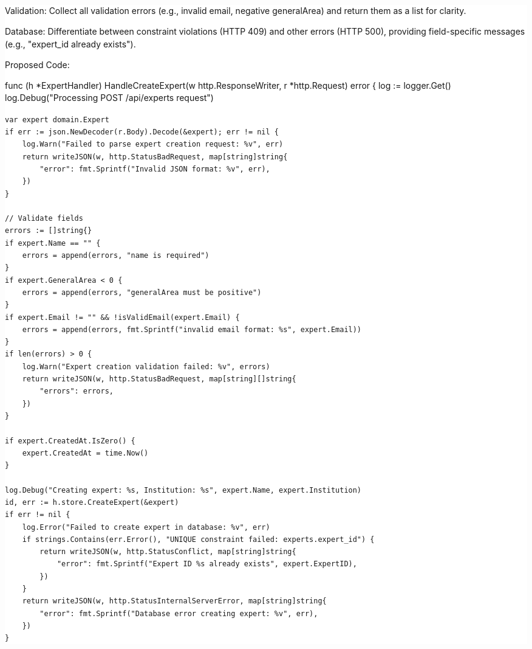 Validation: Collect all validation errors (e.g., invalid email, negative generalArea) and return them as a list for clarity.



Database: Differentiate between constraint violations (HTTP 409) and other errors (HTTP 500), providing field-specific messages (e.g., "expert_id already exists").



Proposed Code:

func (h *ExpertHandler) HandleCreateExpert(w http.ResponseWriter, r *http.Request) error {
    log := logger.Get()
    log.Debug("Processing POST /api/experts request")
    
    var expert domain.Expert
    if err := json.NewDecoder(r.Body).Decode(&expert); err != nil {
        log.Warn("Failed to parse expert creation request: %v", err)
        return writeJSON(w, http.StatusBadRequest, map[string]string{
            "error": fmt.Sprintf("Invalid JSON format: %v", err),
        })
    }
    
    // Validate fields
    errors := []string{}
    if expert.Name == "" {
        errors = append(errors, "name is required")
    }
    if expert.GeneralArea < 0 {
        errors = append(errors, "generalArea must be positive")
    }
    if expert.Email != "" && !isValidEmail(expert.Email) {
        errors = append(errors, fmt.Sprintf("invalid email format: %s", expert.Email))
    }
    if len(errors) > 0 {
        log.Warn("Expert creation validation failed: %v", errors)
        return writeJSON(w, http.StatusBadRequest, map[string][]string{
            "errors": errors,
        })
    }
    
    if expert.CreatedAt.IsZero() {
        expert.CreatedAt = time.Now()
    }
    
    log.Debug("Creating expert: %s, Institution: %s", expert.Name, expert.Institution)
    id, err := h.store.CreateExpert(&expert)
    if err != nil {
        log.Error("Failed to create expert in database: %v", err)
        if strings.Contains(err.Error(), "UNIQUE constraint failed: experts.expert_id") {
            return writeJSON(w, http.StatusConflict, map[string]string{
                "error": fmt.Sprintf("Expert ID %s already exists", expert.ExpertID),
            })
        }
        return writeJSON(w, http.StatusInternalServerError, map[string]string{
            "error": fmt.Sprintf("Database error creating expert: %v", err),
        })
    }
    